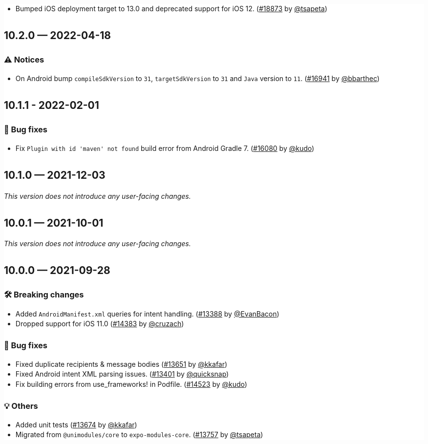 - Bumped iOS deployment target to 13.0 and deprecated support for iOS 12. ([#18873](https://github.com/expo/expo/pull/18873) by [@tsapeta](https://github.com/tsapeta))

## 10.2.0 — 2022-04-18

### ⚠️ Notices

- On Android bump `compileSdkVersion` to `31`, `targetSdkVersion` to `31` and `Java` version to `11`. ([#16941](https://github.com/expo/expo/pull/16941) by [@bbarthec](https://github.com/bbarthec))

## 10.1.1 - 2022-02-01

### 🐛 Bug fixes

- Fix `Plugin with id 'maven' not found` build error from Android Gradle 7. ([#16080](https://github.com/expo/expo/pull/16080) by [@kudo](https://github.com/kudo))

## 10.1.0 — 2021-12-03

_This version does not introduce any user-facing changes._

## 10.0.1 — 2021-10-01

_This version does not introduce any user-facing changes._

## 10.0.0 — 2021-09-28

### 🛠 Breaking changes

- Added `AndroidManifest.xml` queries for intent handling. ([#13388](https://github.com/expo/expo/pull/13388) by [@EvanBacon](https://github.com/EvanBacon))
- Dropped support for iOS 11.0 ([#14383](https://github.com/expo/expo/pull/14383) by [@cruzach](https://github.com/cruzach))

### 🐛 Bug fixes

- Fixed duplicate recipients & message bodies ([#13651](https://github.com/expo/expo/pull/13651) by [@kkafar](https://github.com/kkafar))
- Fixed Android intent XML parsing issues. ([#13401](https://github.com/expo/expo/pull/13401) by [@quicksnap](https://github.com/quicksnap))
- Fix building errors from use_frameworks! in Podfile. ([#14523](https://github.com/expo/expo/pull/14523) by [@kudo](https://github.com/kudo))

### 💡 Others

- Added unit tests ([#13674](https://github.com/expo/expo/pull/13674) by [@kkafar](https://github.com/kkafar))
- Migrated from `@unimodules/core` to `expo-modules-core`. ([#13757](https://github.com/expo/expo/pull/13757) by [@tsapeta](https://github.com/tsapeta))
